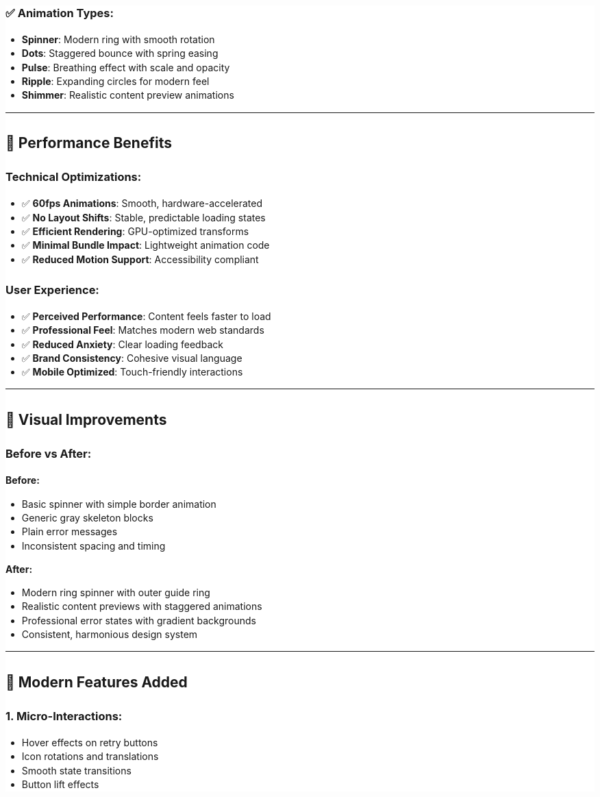 ### **✅ Animation Types:**
- **Spinner**: Modern ring with smooth rotation
- **Dots**: Staggered bounce with spring easing
- **Pulse**: Breathing effect with scale and opacity
- **Ripple**: Expanding circles for modern feel
- **Shimmer**: Realistic content preview animations

---

## 🚀 **Performance Benefits**

### **Technical Optimizations:**
- ✅ **60fps Animations**: Smooth, hardware-accelerated
- ✅ **No Layout Shifts**: Stable, predictable loading states
- ✅ **Efficient Rendering**: GPU-optimized transforms
- ✅ **Minimal Bundle Impact**: Lightweight animation code
- ✅ **Reduced Motion Support**: Accessibility compliant

### **User Experience:**
- ✅ **Perceived Performance**: Content feels faster to load
- ✅ **Professional Feel**: Matches modern web standards
- ✅ **Reduced Anxiety**: Clear loading feedback
- ✅ **Brand Consistency**: Cohesive visual language
- ✅ **Mobile Optimized**: Touch-friendly interactions

---

## 🎨 **Visual Improvements**

### **Before vs After:**

**Before:**
- Basic spinner with simple border animation
- Generic gray skeleton blocks
- Plain error messages
- Inconsistent spacing and timing

**After:**
- Modern ring spinner with outer guide ring
- Realistic content previews with staggered animations
- Professional error states with gradient backgrounds
- Consistent, harmonious design system

---

## 🔮 **Modern Features Added**

### **1. Micro-Interactions:**
- Hover effects on retry buttons
- Icon rotations and translations
- Smooth state transitions
- Button lift effects
